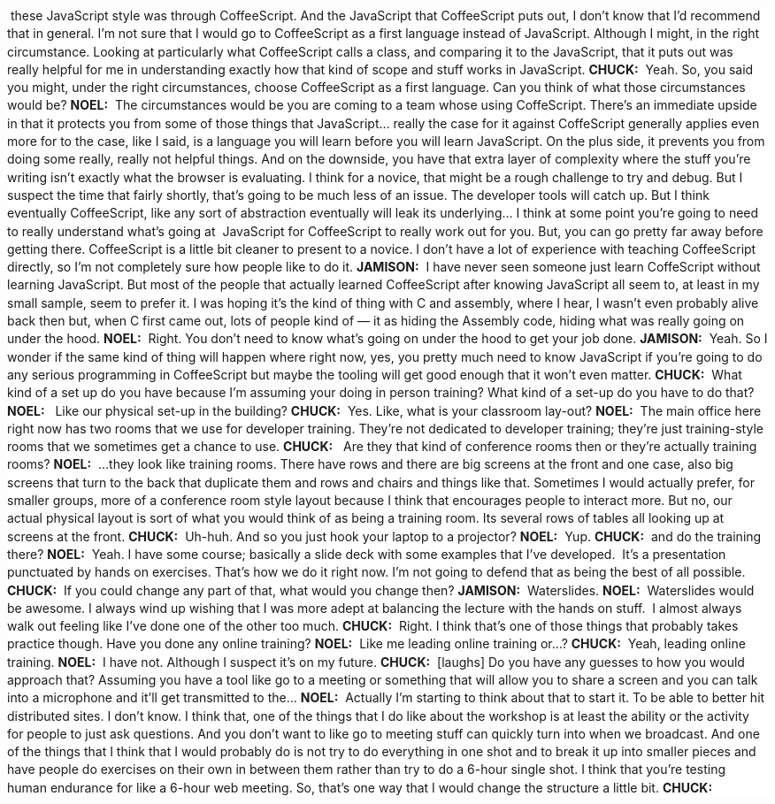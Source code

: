 &nbsp;these JavaScript style was through CoffeeScript. And the JavaScript that CoffeeScript puts out, I don’t know that I’d recommend that in general. I’m not sure that I would go to CoffeeScript as a first language instead of JavaScript. Although I might, in the right circumstance. Looking at particularly what CoffeeScript calls a class, and comparing it to the JavaScript, that it puts out was really helpful for me in understanding exactly how that kind of scope and stuff works in JavaScript. **CHUCK:** &nbsp;Yeah. So, you said you might, under the right circumstances, choose CoffeeScript as a first language. Can you think of what those circumstances would be? **NOEL:** &nbsp;The circumstances would be you are coming to a team whose using CoffeScript. There’s an immediate upside in that it protects you from some of those things that JavaScript… really the case for it against CoffeScript generally applies even more for to the case, like I said, is a language you will learn before you will learn JavaScript. On the plus side, it prevents you from doing some really, really not helpful things. And on the downside, you have that extra layer of complexity where the stuff you’re writing isn’t exactly what the browser is evaluating. I think for a novice, that might be a rough challenge to try and debug. But I suspect the time that fairly shortly, that’s going to be much less of an issue. The developer tools will catch up. But I think eventually CoffeeScript, like any sort of abstraction eventually will leak its underlying… I think at some point you’re going to need to really understand what’s going at &nbsp;JavaScript for CoffeeScript to really work out for you. But, you can go pretty far away before getting there. CoffeeScript is a little bit cleaner to present to a novice. I don’t have a lot of experience with teaching CoffeeScript directly, so I’m not completely sure how people like to do it. **JAMISON:** &nbsp;I have never seen someone just learn CoffeScript without learning JavaScript. But most of the people that actually learned CoffeeScript after knowing JavaScript all seem to, at least in my small sample, seem to prefer it. I was hoping it’s the kind of thing with C and assembly, where I hear, I wasn’t even probably alive back then but, when C first came out, lots of people kind of — it as hiding the Assembly code, hiding what was really going on under the hood. **NOEL:** &nbsp;Right. You don’t need to know what’s going on under the hood to get your job done. **JAMISON:** &nbsp;Yeah. So I wonder if the same kind of thing will happen where right now, yes, you pretty much need to know JavaScript if you’re going to do any serious programming in CoffeeScript but maybe the tooling will get good enough that it won’t even matter. **CHUCK:** &nbsp;What kind of a set up do you have because I’m assuming your doing in person training? What kind of a set-up do you have to do that? **NOEL:** &nbsp; Like our physical set-up in the building? **CHUCK:** &nbsp;Yes. Like, what is your classroom lay-out? **NOEL:** &nbsp;The main office here right now has two rooms that we use for developer training. They’re not dedicated to developer training; they’re just training-style rooms that we sometimes get a chance to use. **CHUCK:** &nbsp;&nbsp;Are they that kind of conference rooms then or they’re actually training rooms? **NOEL:** &nbsp;…they look like training rooms. There have rows and there are big screens at the front and one case, also big screens that turn to the back that duplicate them and rows and chairs and things like that. Sometimes I would actually prefer, for smaller groups, more of a conference room style layout because I think that encourages people to interact more. But no, our actual physical layout is sort of what you would think of as being a training room. Its several rows of tables all looking up at screens at the front. **CHUCK:** &nbsp;Uh-huh. And so you just hook your laptop to a projector? **NOEL:** &nbsp;Yup. **CHUCK:** &nbsp;and do the training there? **NOEL:** &nbsp;Yeah. I have some course; basically a slide deck with some examples that I’ve developed. &nbsp;It’s a presentation punctuated by hands on exercises. That’s how we do it right now. I’m not going to defend that as being the best of all possible. **CHUCK:** &nbsp;If you could change any part of that, what would you change then? **JAMISON:** &nbsp;Waterslides. **NOEL:** &nbsp;Waterslides would be awesome. I always wind up wishing that I was more adept at balancing the lecture with the hands on stuff.&nbsp; I almost always walk out feeling like I’ve done one of the other too much. **CHUCK:** &nbsp;Right. I think that’s one of those things that probably takes practice though. Have you done any online training? **NOEL:** &nbsp;Like me leading online training or…? **CHUCK:** &nbsp;Yeah, leading online training. **NOEL:** &nbsp;I have not. Although I suspect it’s on my future. **CHUCK:** &nbsp;[laughs] Do you have any guesses to how you would approach that? Assuming you have a tool like go to a meeting or something that will allow you to share a screen and you can talk into a microphone and it’ll get transmitted to the… **NOEL:** &nbsp;Actually I’m starting to think about that to start it. To be able to better hit distributed sites. I don’t know. I think that, one of the things that I do like about the workshop is at least the ability or the activity for people to just ask questions. And you don’t want to like go to meeting stuff can quickly turn into when we broadcast. And one of the things that I think that I would probably do is not try to do everything in one shot and to break it up into smaller pieces and have people do exercises on their own in between them rather than try to do a 6-hour single shot. I think that you’re testing human endurance for like a 6-hour web meeting. So, that’s one way that I would change the structure a little bit. **CHUCK:**